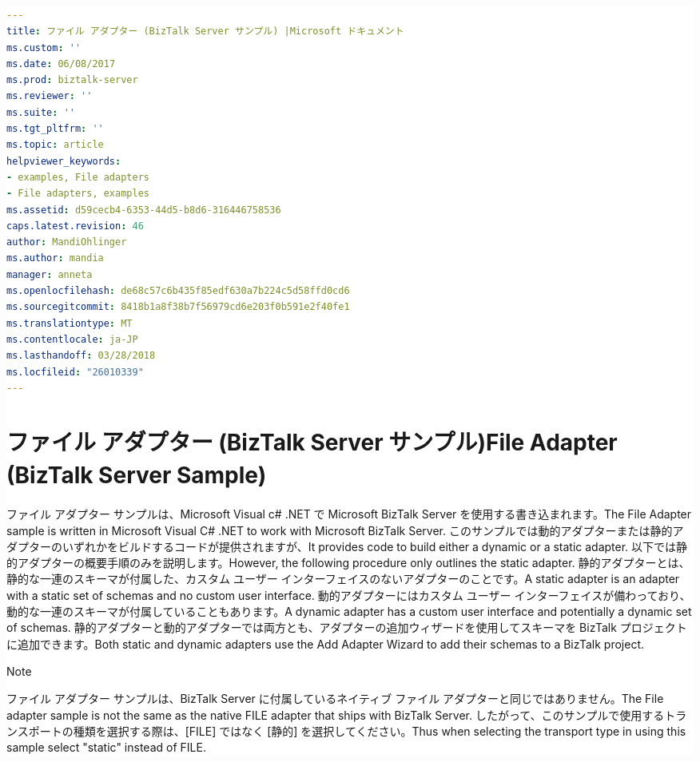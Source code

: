 ```yaml
---
title: ファイル アダプター (BizTalk Server サンプル) |Microsoft ドキュメント
ms.custom: ''
ms.date: 06/08/2017
ms.prod: biztalk-server
ms.reviewer: ''
ms.suite: ''
ms.tgt_pltfrm: ''
ms.topic: article
helpviewer_keywords:
- examples, File adapters
- File adapters, examples
ms.assetid: d59cecb4-6353-44d5-b8d6-316446758536
caps.latest.revision: 46
author: MandiOhlinger
ms.author: mandia
manager: anneta
ms.openlocfilehash: de68c57c6b435f85edf630a7b224c5d58ffd0cd6
ms.sourcegitcommit: 8418b1a8f38b7f56979cd6e203f0b591e2f40fe1
ms.translationtype: MT
ms.contentlocale: ja-JP
ms.lasthandoff: 03/28/2018
ms.locfileid: "26010339"
---
```

# <a name="file-adapter-biztalk-server-sample"></a><span data-ttu-id="4f98c-102">ファイル アダプター (BizTalk Server サンプル)</span><span class="sxs-lookup"><span data-stu-id="4f98c-102">File Adapter (BizTalk Server Sample)</span></span>
<span data-ttu-id="4f98c-103">ファイル アダプター サンプルは、Microsoft Visual c# .NET で Microsoft BizTalk Server を使用する書き込まれます。</span><span class="sxs-lookup"><span data-stu-id="4f98c-103">The File Adapter sample is written in Microsoft Visual C# .NET to work with Microsoft BizTalk Server.</span></span> <span data-ttu-id="4f98c-104">このサンプルでは動的アダプターまたは静的アダプターのいずれかをビルドするコードが提供されますが、</span><span class="sxs-lookup"><span data-stu-id="4f98c-104">It provides code to build either a dynamic or a static adapter.</span></span>  <span data-ttu-id="4f98c-105">以下では静的アダプターの概要手順のみを説明します。</span><span class="sxs-lookup"><span data-stu-id="4f98c-105">However, the following procedure only outlines the static adapter.</span></span> <span data-ttu-id="4f98c-106">静的アダプターとは、静的な一連のスキーマが付属した、カスタム ユーザー インターフェイスのないアダプターのことです。</span><span class="sxs-lookup"><span data-stu-id="4f98c-106">A static adapter is an adapter with a static set of schemas and no custom user interface.</span></span> <span data-ttu-id="4f98c-107">動的アダプターにはカスタム ユーザー インターフェイスが備わっており、動的な一連のスキーマが付属していることもあります。</span><span class="sxs-lookup"><span data-stu-id="4f98c-107">A dynamic adapter has a custom user interface and potentially a dynamic set of schemas.</span></span> <span data-ttu-id="4f98c-108">静的アダプターと動的アダプターでは両方とも、アダプターの追加ウィザードを使用してスキーマを BizTalk プロジェクトに追加できます。</span><span class="sxs-lookup"><span data-stu-id="4f98c-108">Both static and dynamic adapters use the Add Adapter Wizard to add their schemas to a BizTalk project.</span></span>  
  
> [!NOTE]
>  <span data-ttu-id="4f98c-109">ファイル アダプター サンプルは、BizTalk Server に付属しているネイティブ ファイル アダプターと同じではありません。</span><span class="sxs-lookup"><span data-stu-id="4f98c-109">The File adapter sample is not the same as the native FILE adapter that ships with BizTalk Server.</span></span> <span data-ttu-id="4f98c-110">したがって、このサンプルで使用するトランスポートの種類を選択する際は、[FILE] ではなく [静的] を選択してください。</span><span class="sxs-lookup"><span data-stu-id="4f98c-110">Thus when selecting the transport type in using this sample select "static" instead of FILE.</span></span>  
  